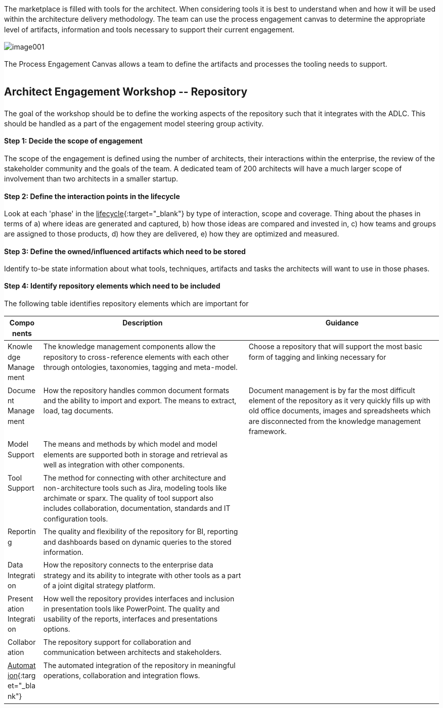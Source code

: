 
The marketplace is filled with tools for the architect. When considering tools it is best to understand when and how it will be used within the architecture delivery methodology. The team can use the process engagement canvas to determine the appropriate level of artifacts, information and tools necessary to support their current engagement. 

![image001](media/repository003.png)

The Process Engagement Canvas allows a team to define the artifacts and processes the tooling needs to support.

## Architect Engagement Workshop -- Repository

The goal of the workshop should be to define the working aspects of the repository such that it integrates with the ADLC. This should be handled as a part of the engagement model steering group activity.

**Step 1: Decide the scope of engagement**

The scope of the engagement is defined using the number of architects, their interactions within the enterprise, the review of the stakeholder community and the goals of the team. A dedicated team of 200 architects will have a much larger scope of involvement than two architects in a smaller startup.

**Step 2: Define the interaction points in the lifecycle**

Look at each 'phase' in the [lifecycle](architecture_lifecycle.md){:target="_blank"} by type of interaction, scope and coverage. Thing about the phases in terms of a) where ideas are generated and captured, b) how those ideas are compared and invested in, c) how teams and groups are assigned to those products, d) how they are delivered, e) how they are optimized and measured.

**Step 3: Define the owned/influenced artifacts which need to be stored**

Identify to-be state information about what tools, techniques, artifacts and tasks the architects will want to use in those phases.

**Step 4: Identify repository elements which need to be included**

The following table identifies repository elements which are important for

| **Components** | **Description** | **Guidance** |
| --- | --- | --- |
| Knowledge Management | The knowledge management components allow the repository to cross-reference elements with each other through ontologies, taxonomies, tagging and meta-model. | Choose a repository that will support the most basic form of tagging and linking necessary for  |
| Document Management | How the repository handles common document formats and the ability to import and export. The means to extract, load, tag documents. | Document management is by far the most difficult element of the repository as it very quickly fills up with old office documents, images and spreadsheets which are disconnected from the knowledge management framework. |
| Model Support | The means and methods by which model and model elements are supported both in storage and retrieval as well as integration with other components. |   |
| Tool Support | The method for connecting with other architecture and non-architecture tools such as Jira, modeling tools like archimate or sparx. The quality of tool support also includes collaboration, documentation, standards and IT configuration tools. |   |
| Reporting | The quality and flexibility of the repository for BI, reporting and dashboards based on dynamic queries to the stored information. |   |
| Data Integration | How the repository connects to the enterprise data strategy and its ability to integrate with other tools as a part of a joint digital strategy platform. |   |
| Presentation Integration | How well the repository provides interfaces and inclusion in presentation tools like PowerPoint. The quality and usability of the reports, interfaces and presentations options. |   |
| Collaboration | The repository support for collaboration and communication between architects and stakeholders. |   |
| [Automation](automation.md){:target="_blank"} | The automated integration of the repository in meaningful operations, collaboration and integration flows. |   |

